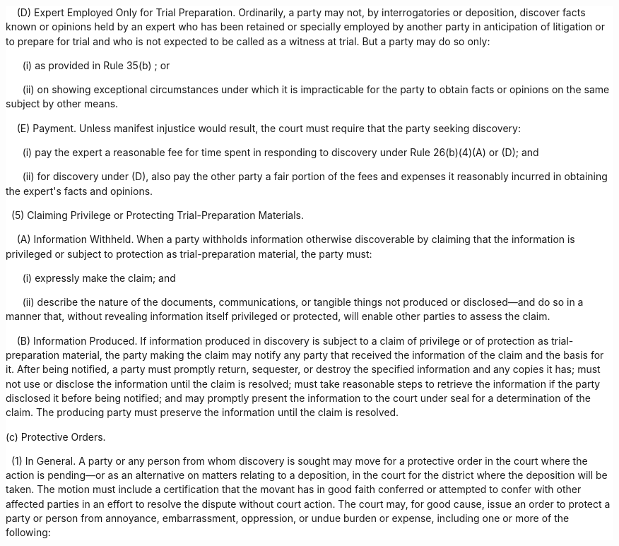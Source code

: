 
&nbsp;&nbsp;&nbsp;&nbsp;(D) Expert Employed Only for Trial Preparation. Ordinarily, a party may not, by interrogatories or deposition, discover facts known or opinions held by an expert who has been retained or specially employed by another party in anticipation of litigation or to prepare for trial and who is not expected to be called as a witness at trial. But a party may do so only:


&nbsp;&nbsp;&nbsp;&nbsp;&nbsp;&nbsp;(i) as provided in Rule 35(b) ; or


&nbsp;&nbsp;&nbsp;&nbsp;&nbsp;&nbsp;(ii) on showing exceptional circumstances under which it is impracticable for the party to obtain facts or opinions on the same subject by other means.


&nbsp;&nbsp;&nbsp;&nbsp;(E) Payment. Unless manifest injustice would result, the court must require that the party seeking discovery:


&nbsp;&nbsp;&nbsp;&nbsp;&nbsp;&nbsp;(i) pay the expert a reasonable fee for time spent in responding to discovery under Rule 26(b)(4)(A) or (D); and


&nbsp;&nbsp;&nbsp;&nbsp;&nbsp;&nbsp;(ii) for discovery under (D), also pay the other party a fair portion of the fees and expenses it reasonably incurred in obtaining the expert's facts and opinions.


&nbsp;&nbsp;(5) Claiming Privilege or Protecting Trial-Preparation Materials.


&nbsp;&nbsp;&nbsp;&nbsp;(A) Information Withheld. When a party withholds information otherwise discoverable by claiming that the information is privileged or subject to protection as trial-preparation material, the party must:


&nbsp;&nbsp;&nbsp;&nbsp;&nbsp;&nbsp;(i) expressly make the claim; and


&nbsp;&nbsp;&nbsp;&nbsp;&nbsp;&nbsp;(ii) describe the nature of the documents, communications, or tangible things not produced or disclosed—and do so in a manner that, without revealing information itself privileged or protected, will enable other parties to assess the claim.


&nbsp;&nbsp;&nbsp;&nbsp;(B) Information Produced. If information produced in discovery is subject to a claim of privilege or of protection as trial-preparation material, the party making the claim may notify any party that received the information of the claim and the basis for it. After being notified, a party must promptly return, sequester, or destroy the specified information and any copies it has; must not use or disclose the information until the claim is resolved; must take reasonable steps to retrieve the information if the party disclosed it before being notified; and may promptly present the information to the court under seal for a determination of the claim. The producing party must preserve the information until the claim is resolved.


(c) Protective Orders.


&nbsp;&nbsp;(1) In General. A party or any person from whom discovery is sought may move for a protective order in the court where the action is pending—or as an alternative on matters relating to a deposition, in the court for the district where the deposition will be taken. The motion must include a certification that the movant has in good faith conferred or attempted to confer with other affected parties in an effort to resolve the dispute without court action. The court may, for good cause, issue an order to protect a party or person from annoyance, embarrassment, oppression, or undue burden or expense, including one or more of the following:
